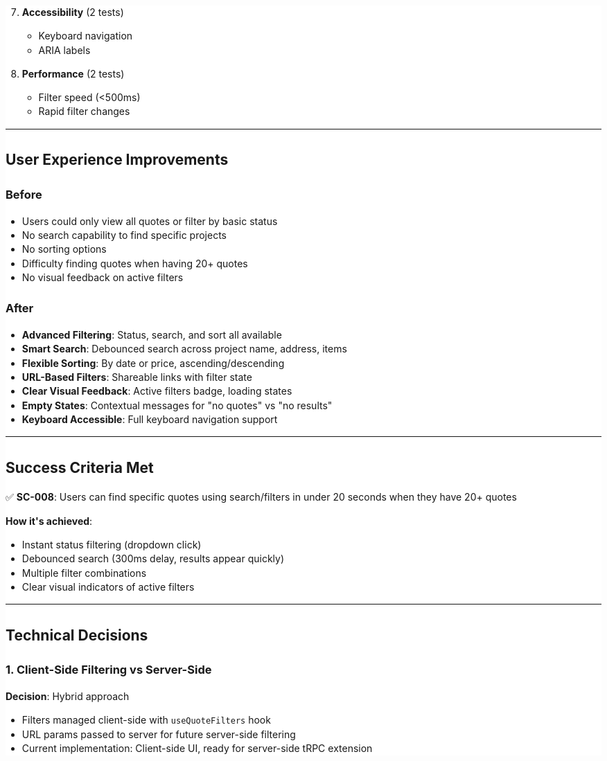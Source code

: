 7. **Accessibility** (2 tests)
   - Keyboard navigation
   - ARIA labels

8. **Performance** (2 tests)
   - Filter speed (<500ms)
   - Rapid filter changes

---

## User Experience Improvements

### Before

- Users could only view all quotes or filter by basic status
- No search capability to find specific projects
- No sorting options
- Difficulty finding quotes when having 20+ quotes
- No visual feedback on active filters

### After

- **Advanced Filtering**: Status, search, and sort all available
- **Smart Search**: Debounced search across project name, address, items
- **Flexible Sorting**: By date or price, ascending/descending
- **URL-Based Filters**: Shareable links with filter state
- **Clear Visual Feedback**: Active filters badge, loading states
- **Empty States**: Contextual messages for "no quotes" vs "no results"
- **Keyboard Accessible**: Full keyboard navigation support

---

## Success Criteria Met

✅ **SC-008**: Users can find specific quotes using search/filters in under 20 seconds when they have 20+ quotes

**How it's achieved**:
- Instant status filtering (dropdown click)
- Debounced search (300ms delay, results appear quickly)
- Multiple filter combinations
- Clear visual indicators of active filters

---

## Technical Decisions

### 1. Client-Side Filtering vs Server-Side

**Decision**: Hybrid approach
- Filters managed client-side with `useQuoteFilters` hook
- URL params passed to server for future server-side filtering
- Current implementation: Client-side UI, ready for server-side tRPC extension
